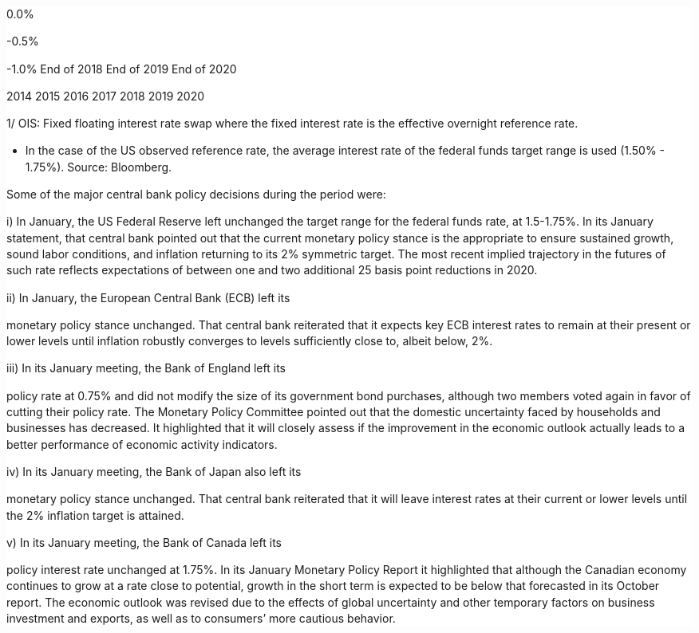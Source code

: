 0.0%

-0.5%

-1.0% End of 2018 End of 2019 End of 2020

2014 2015 2016 2017 2018 2019 2020

1/ OIS: Fixed floating interest rate swap where the fixed interest rate is the
effective overnight reference rate.

- In the case of the US observed reference rate, the average interest rate of
the federal funds target range is used (1.50% - 1.75%).
Source: Bloomberg.

Some of the major central bank policy decisions
during the period were:

i) In January, the US Federal Reserve left unchanged the
target range for the federal funds rate, at 1.5-1.75%. In
its January statement, that central bank pointed out that
the current monetary policy stance is the appropriate to
ensure sustained growth, sound labor conditions, and
inflation returning to its 2% symmetric target. The most
recent implied trajectory in the futures of such rate
reflects expectations of between one and two additional
25 basis point reductions in 2020.


ii) In January, the European Central Bank (ECB) left its

monetary policy stance unchanged. That central bank
reiterated that it expects key ECB interest rates to
remain at their present or lower levels until inflation
robustly converges to levels sufficiently close to, albeit
below, 2%.

iii) In its January meeting, the Bank of England left its

policy rate at 0.75% and did not modify the size of its
government bond purchases, although two members
voted again in favor of cutting their policy rate. The
Monetary Policy Committee pointed out that the
domestic uncertainty faced by households and
businesses has decreased. It highlighted that it will
closely assess if the improvement in the economic
outlook actually leads to a better performance of
economic activity indicators.

iv) In its January meeting, the Bank of Japan also left its

monetary policy stance unchanged. That central bank
reiterated that it will leave interest rates at their current
or lower levels until the 2% inflation target is attained.

v) In its January meeting, the Bank of Canada left its

policy interest rate unchanged at 1.75%. In its January
Monetary Policy Report it highlighted that although the
Canadian economy continues to grow at a rate close to
potential, growth in the short term is expected to be
below that forecasted in its October report. The
economic outlook was revised due to the effects of
global uncertainty and other temporary factors on
business investment and exports, as well as to
consumers’ more cautious behavior.
